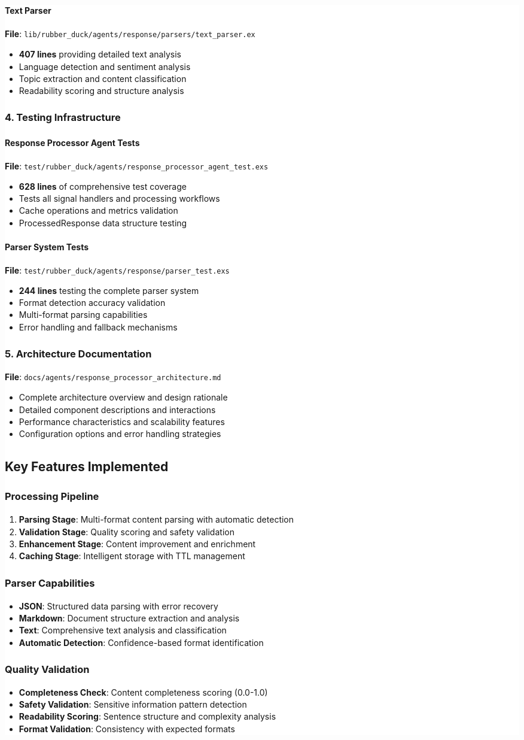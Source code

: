 #### Text Parser
**File**: `lib/rubber_duck/agents/response/parsers/text_parser.ex`
- **407 lines** providing detailed text analysis
- Language detection and sentiment analysis
- Topic extraction and content classification
- Readability scoring and structure analysis

### 4. Testing Infrastructure

#### Response Processor Agent Tests
**File**: `test/rubber_duck/agents/response_processor_agent_test.exs`
- **628 lines** of comprehensive test coverage
- Tests all signal handlers and processing workflows
- Cache operations and metrics validation
- ProcessedResponse data structure testing

#### Parser System Tests
**File**: `test/rubber_duck/agents/response/parser_test.exs`
- **244 lines** testing the complete parser system
- Format detection accuracy validation
- Multi-format parsing capabilities
- Error handling and fallback mechanisms

### 5. Architecture Documentation
**File**: `docs/agents/response_processor_architecture.md`
- Complete architecture overview and design rationale
- Detailed component descriptions and interactions
- Performance characteristics and scalability features
- Configuration options and error handling strategies

## Key Features Implemented

### Processing Pipeline
1. **Parsing Stage**: Multi-format content parsing with automatic detection
2. **Validation Stage**: Quality scoring and safety validation  
3. **Enhancement Stage**: Content improvement and enrichment
4. **Caching Stage**: Intelligent storage with TTL management

### Parser Capabilities
- **JSON**: Structured data parsing with error recovery
- **Markdown**: Document structure extraction and analysis
- **Text**: Comprehensive text analysis and classification
- **Automatic Detection**: Confidence-based format identification

### Quality Validation
- **Completeness Check**: Content completeness scoring (0.0-1.0)
- **Safety Validation**: Sensitive information pattern detection
- **Readability Scoring**: Sentence structure and complexity analysis
- **Format Validation**: Consistency with expected formats
